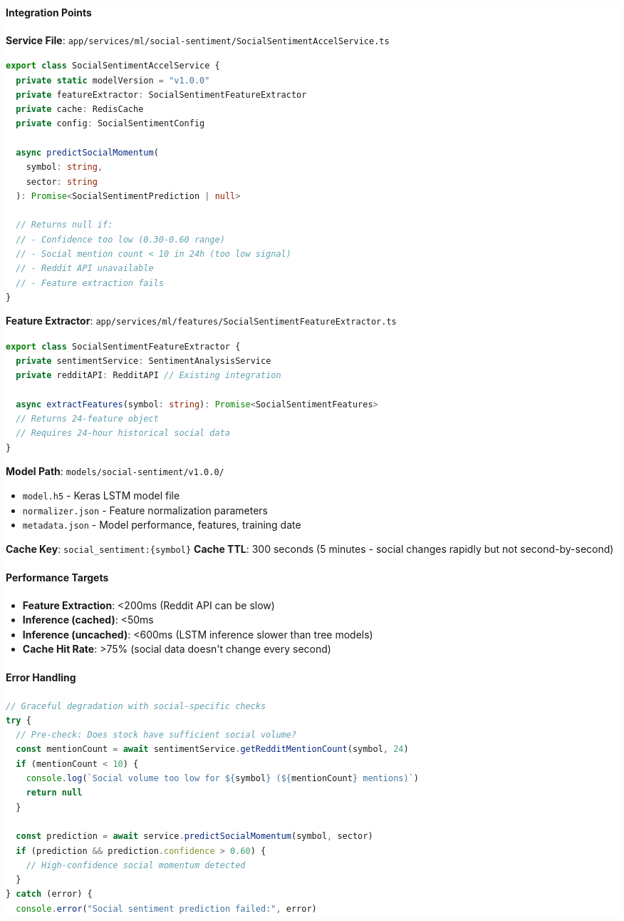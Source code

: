 #### Integration Points

**Service File**: `app/services/ml/social-sentiment/SocialSentimentAccelService.ts`
```typescript
export class SocialSentimentAccelService {
  private static modelVersion = "v1.0.0"
  private featureExtractor: SocialSentimentFeatureExtractor
  private cache: RedisCache
  private config: SocialSentimentConfig

  async predictSocialMomentum(
    symbol: string,
    sector: string
  ): Promise<SocialSentimentPrediction | null>

  // Returns null if:
  // - Confidence too low (0.30-0.60 range)
  // - Social mention count < 10 in 24h (too low signal)
  // - Reddit API unavailable
  // - Feature extraction fails
}
```

**Feature Extractor**: `app/services/ml/features/SocialSentimentFeatureExtractor.ts`
```typescript
export class SocialSentimentFeatureExtractor {
  private sentimentService: SentimentAnalysisService
  private redditAPI: RedditAPI // Existing integration

  async extractFeatures(symbol: string): Promise<SocialSentimentFeatures>
  // Returns 24-feature object
  // Requires 24-hour historical social data
}
```

**Model Path**: `models/social-sentiment/v1.0.0/`
- `model.h5` - Keras LSTM model file
- `normalizer.json` - Feature normalization parameters
- `metadata.json` - Model performance, features, training date

**Cache Key**: `social_sentiment:{symbol}`
**Cache TTL**: 300 seconds (5 minutes - social changes rapidly but not second-by-second)

#### Performance Targets
- **Feature Extraction**: <200ms (Reddit API can be slow)
- **Inference (cached)**: <50ms
- **Inference (uncached)**: <600ms (LSTM inference slower than tree models)
- **Cache Hit Rate**: >75% (social data doesn't change every second)

#### Error Handling
```typescript
// Graceful degradation with social-specific checks
try {
  // Pre-check: Does stock have sufficient social volume?
  const mentionCount = await sentimentService.getRedditMentionCount(symbol, 24)
  if (mentionCount < 10) {
    console.log(`Social volume too low for ${symbol} (${mentionCount} mentions)`)
    return null
  }

  const prediction = await service.predictSocialMomentum(symbol, sector)
  if (prediction && prediction.confidence > 0.60) {
    // High-confidence social momentum detected
  }
} catch (error) {
  console.error("Social sentiment prediction failed:", error)
```